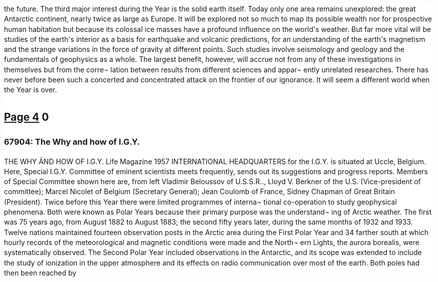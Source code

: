 the future.
The third major interest during the Year is the solid
earth itself. Today only one area remains unexplored:
the great Antarctic continent, nearly twice as large as
Europe. It will be explored not so much to map its
possible wealth nor for prospective human habitation but
because its colossal ice masses have a profound influence
on the world's weather.
But far more vital will be studies of the earth's interior
as a basis for earthquake and volcanic predictions, for an
understanding of the earth's magnetism and the strange
variations in the force of gravity at different points.
Such studies involve seismology and geology and the
fundamentals of geophysics as a whole.
The largest benefit, however, will accrue not from any
of these investigations in themselves but from the corre¬
lation between results from different sciences and appar¬
ently unrelated researches. There has never before been
such a concerted and concentrated attack on the frontier
of our ignorance. It will seem a different world when
the Year is over.

## [Page 4](https://demo.humlab.umu.se/courier/068057engo.pdf#page=4) 0

### 67904: The Why and how of I.G.Y.

THE WHY ÄND HOW OF I.G.Y.
Life Magazine 1957
INTERNATIONAL HEADQUARTERS for the I.G.Y. is situated at Uccle, Belgium. Here, Special I.G.Y. Committee
of eminent scientists meets frequently, sends out its suggestions and progress reports. Members of Special Committee
shown here are, from left Vladimir Beloussov of U.S.S.R.., Lloyd V. Berkner of the U.S. (Vice-president of committee);
Marcel Nicolet of Belgium (Secretary General); Jean Coulomb of France, Sidney Chapman of Great Britain (President).
Twice before this Year there were
limited programmes of interna¬
tional co-operation to study
geophysical phenomena. Both were
known as Polar Years because their
primary purpose was the understand¬
ing of Arctic weather. The first was
75 years ago, from August 1882 to
August 1883; the second fifty years
later, during the same months of 1932
and 1933.
Twelve nations maintained fourteen
observation posts in the Arctic area
during the First Polar Year and 34
farther south at which hourly records
of the meteorological and magnetic
conditions were made and the North¬
ern Lights, the aurora borealis, were
systematically observed.
The Second Polar Year included
observations in the Antarctic, and its
scope was extended to include the
study of ionization in the upper
atmosphere and its effects on radio
communication over most of the earth.
Both poles had then been reached by